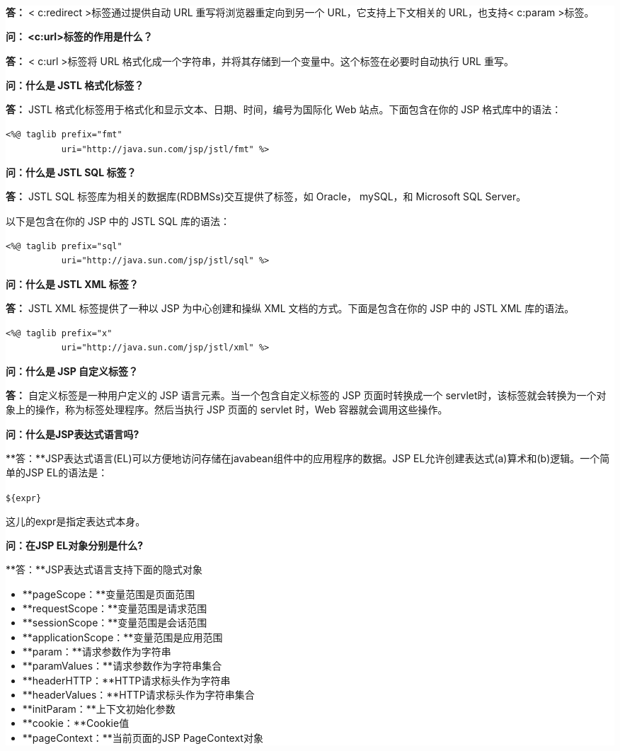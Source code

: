 **答：** < c:redirect >标签通过提供自动 URL 重写将浏览器重定向到另一个 URL，它支持上下文相关的 URL，也支持< c:param >标签。

**问： <c:url>标签的作用是什么？**

**答：**  < c:url >标签将 URL 格式化成一个字符串，并将其存储到一个变量中。这个标签在必要时自动执行 URL 重写。

**问：什么是 JSTL 格式化标签？**

**答：** JSTL 格式化标签用于格式化和显示文本、日期、时间，编号为国际化 Web 站点。下面包含在你的 JSP 格式库中的语法：

```
<%@ taglib prefix="fmt" 
           uri="http://java.sun.com/jsp/jstl/fmt" %>
```

**问：什么是 JSTL SQL 标签？**

**答：** JSTL SQL 标签库为相关的数据库(RDBMSs)交互提供了标签，如 Oracle， mySQL，和 Microsoft SQL Server。

以下是包含在你的 JSP 中的 JSTL SQL 库的语法：

```
<%@ taglib prefix="sql" 
           uri="http://java.sun.com/jsp/jstl/sql" %>
```

**问：什么是 JSTL XML 标签？**

**答：** JSTL XML 标签提供了一种以 JSP 为中心创建和操纵 XML 文档的方式。下面是包含在你的 JSP 中的 JSTL XML 库的语法。

```
<%@ taglib prefix="x" 
           uri="http://java.sun.com/jsp/jstl/xml" %>
```

**问：什么是 JSP 自定义标签？**

**答：** 自定义标签是一种用户定义的 JSP 语言元素。当一个包含自定义标签的 JSP 页面时转换成一个 servlet时，该标签就会转换为一个对象上的操作，称为标签处理程序。然后当执行 JSP 页面的 servlet 时，Web 容器就会调用这些操作。

**问：什么是JSP表达式语言吗?**

**答：**JSP表达式语言(EL)可以方便地访问存储在javabean组件中的应用程序的数据。JSP EL允许创建表达式(a)算术和(b)逻辑。一个简单的JSP EL的语法是：

```
${expr}
```

这儿的expr是指定表达式本身。

**问：在JSP EL对象分别是什么?**

**答：**JSP表达式语言支持下面的隐式对象

- **pageScope：**变量范围是页面范围
- **requestScope：**变量范围是请求范围
- **sessionScope：**变量范围是会话范围
- **applicationScope：**变量范围是应用范围
- **param：**请求参数作为字符串
- **paramValues：**请求参数作为字符串集合
- **headerHTTP：**HTTP请求标头作为字符串
- **headerValues：**HTTP请求标头作为字符串集合
- **initParam：**上下文初始化参数
- **cookie：**Cookie值
- **pageContext：**当前页面的JSP PageContext对象
